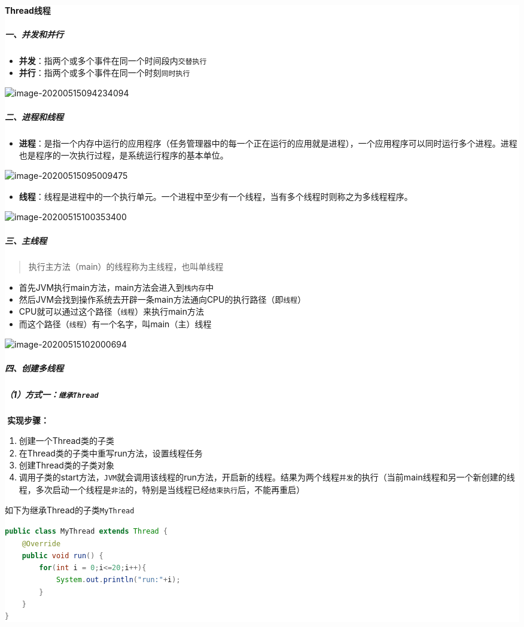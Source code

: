 #### Thread线程

##### 一、并发和并行

* **并发**：指两个或多个事件在同一个时间段内`交替执行`
* **并行**：指两个或多个事件在同一个时刻`同时执行`

![image-20200515094234094](C:\Users\admin\AppData\Roaming\Typora\typora-user-images\image-20200515094234094.png)

##### 二、进程和线程

* **进程**：是指一个内存中运行的应用程序（任务管理器中的每一个正在运行的应用就是进程），一个应用程序可以同时运行多个进程。进程也是程序的一次执行过程，是系统运行程序的基本单位。

![image-20200515095009475](C:\Users\admin\AppData\Roaming\Typora\typora-user-images\image-20200515095009475.png)

* **线程**：线程是进程中的一个执行单元。一个进程中至少有一个线程，当有多个线程时则称之为多线程程序。

![image-20200515100353400](C:\Users\admin\AppData\Roaming\Typora\typora-user-images\image-20200515100353400.png)

##### 三、主线程

> 执行主方法（main）的线程称为主线程，也叫单线程

* 首先JVM执行main方法，main方法会进入到`栈内存`中
* 然后JVM会找到操作系统去开辟一条main方法通向CPU的执行路径（即`线程`）
* CPU就可以通过这个路径（`线程`）来执行main方法
* 而这个路径（`线程`）有一个名字，叫main（主）线程

![image-20200515102000694](C:\Users\admin\AppData\Roaming\Typora\typora-user-images\image-20200515102000694.png)

##### 四、创建多线程

##### （1）方式一：`继承Thread`

​	**实现步骤：**

1. 创建一个Thread类的子类
2. 在Thread类的子类中重写run方法，设置线程任务
3. 创建Thread类的子类对象
4. 调用子类的start方法，`JVM`就会调用该线程的run方法，开启新的线程。结果为两个线程`并发`的执行（当前main线程和另一个新创建的线程，多次启动一个线程是`非法`的，特别是当线程已经`结束执行`后，不能再重启）



如下为继承Thread的子类`MyThread`

````java
public class MyThread extends Thread {
    @Override
    public void run() {
        for(int i = 0;i<=20;i++){
            System.out.println("run:"+i);
        }
    }
}
````
